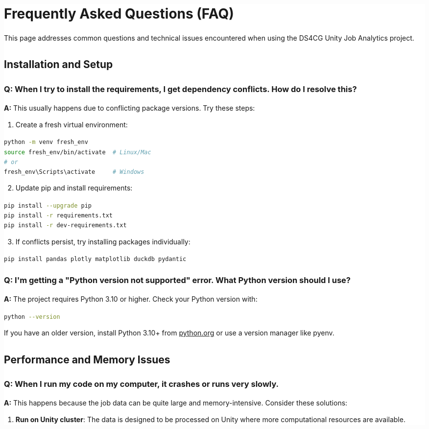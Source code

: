 # Frequently Asked Questions (FAQ)

This page addresses common questions and technical issues encountered when using the DS4CG Unity Job Analytics project.

## Installation and Setup

### Q: When I try to install the requirements, I get dependency conflicts. How do I resolve this?

**A:** This usually happens due to conflicting package versions. Try these steps:

1. Create a fresh virtual environment:
```bash
python -m venv fresh_env
source fresh_env/bin/activate  # Linux/Mac
# or
fresh_env\Scripts\activate     # Windows
```

2. Update pip and install requirements:
```bash
pip install --upgrade pip
pip install -r requirements.txt
pip install -r dev-requirements.txt
```

3. If conflicts persist, try installing packages individually:
```bash
pip install pandas plotly matplotlib duckdb pydantic
```

### Q: I'm getting a "Python version not supported" error. What Python version should I use?

**A:** The project requires Python 3.10 or higher. Check your Python version with:
```bash
python --version
```

If you have an older version, install Python 3.10+ from [python.org](https://python.org) or use a version manager like pyenv.

## Performance and Memory Issues

### Q: When I run my code on my computer, it crashes or runs very slowly.

**A:** This happens because the job data can be quite large and memory-intensive. Consider these solutions:

1. **Run on Unity cluster**: The data is designed to be processed on Unity where more computational resources are available.
